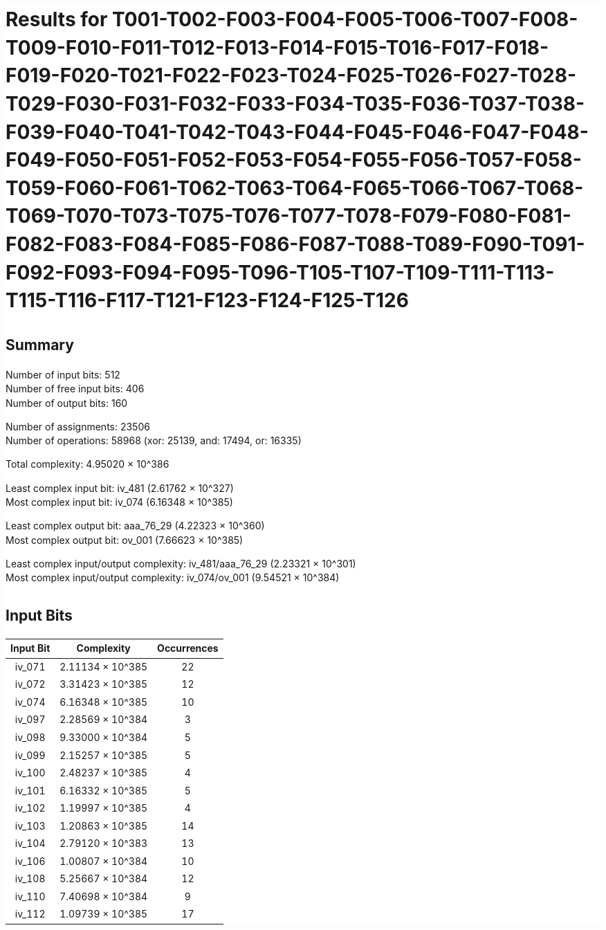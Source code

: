 # Results for T001-T002-F003-F004-F005-T006-T007-F008-T009-F010-F011-T012-F013-F014-F015-T016-F017-F018-F019-F020-T021-F022-F023-T024-F025-T026-F027-T028-T029-F030-F031-F032-F033-F034-T035-F036-T037-T038-F039-F040-T041-T042-T043-F044-F045-F046-F047-F048-F049-F050-F051-F052-F053-F054-F055-F056-T057-F058-T059-F060-F061-T062-T063-T064-F065-T066-T067-T068-T069-T070-T073-T075-T076-T077-T078-F079-F080-F081-F082-F083-F084-F085-F086-F087-T088-T089-F090-T091-F092-F093-F094-F095-T096-T105-T107-T109-T111-T113-T115-T116-F117-T121-F123-F124-F125-T126

## Summary

Number of input bits: 512  
Number of free input bits: 406  
Number of output bits: 160

Number of assignments: 23506  
Number of operations: 58968
(xor: 25139,
and: 17494,
or: 16335)

Total complexity: 4.95020 × 10^386

Least complex input bit: iv_481 (2.61762 × 10^327)  
Most complex input bit: iv_074 (6.16348 × 10^385)

Least complex output bit: aaa_76_29 (4.22323 × 10^360)  
Most complex output bit: ov_001 (7.66623 × 10^385)

Least complex input/output complexity: iv_481/aaa_76_29 (2.23321 × 10^301)  
Most complex input/output complexity: iv_074/ov_001 (9.54521 × 10^384)

## Input Bits

| Input Bit | Complexity | Occurrences |
|:---------:|:----------:|:-----------:|
| iv_071 | 2.11134 × 10^385 | 22 |
| iv_072 | 3.31423 × 10^385 | 12 |
| iv_074 | 6.16348 × 10^385 | 10 |
| iv_097 | 2.28569 × 10^384 | 3 |
| iv_098 | 9.33000 × 10^384 | 5 |
| iv_099 | 2.15257 × 10^385 | 5 |
| iv_100 | 2.48237 × 10^385 | 4 |
| iv_101 | 6.16332 × 10^385 | 5 |
| iv_102 | 1.19997 × 10^385 | 4 |
| iv_103 | 1.20863 × 10^385 | 14 |
| iv_104 | 2.79120 × 10^383 | 13 |
| iv_106 | 1.00807 × 10^384 | 10 |
| iv_108 | 5.25667 × 10^384 | 12 |
| iv_110 | 7.40698 × 10^384 | 9 |
| iv_112 | 1.09739 × 10^385 | 17 |